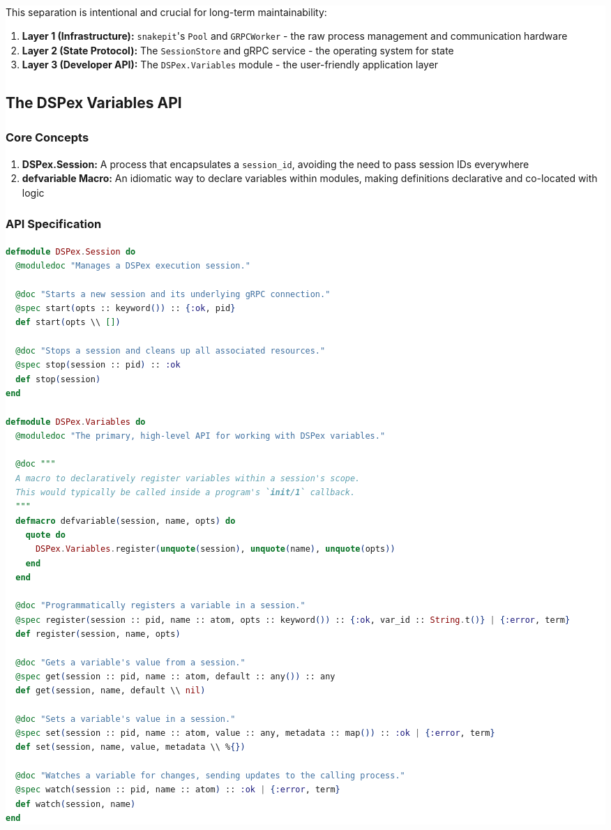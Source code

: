 This separation is intentional and crucial for long-term maintainability:

1. **Layer 1 (Infrastructure):** `snakepit`'s `Pool` and `GRPCWorker` - the raw process management and communication hardware
2. **Layer 2 (State Protocol):** The `SessionStore` and gRPC service - the operating system for state
3. **Layer 3 (Developer API):** The `DSPex.Variables` module - the user-friendly application layer

## The DSPex Variables API

### Core Concepts

1. **DSPex.Session:** A process that encapsulates a `session_id`, avoiding the need to pass session IDs everywhere
2. **defvariable Macro:** An idiomatic way to declare variables within modules, making definitions declarative and co-located with logic

### API Specification

```elixir
defmodule DSPex.Session do
  @moduledoc "Manages a DSPex execution session."
  
  @doc "Starts a new session and its underlying gRPC connection."
  @spec start(opts :: keyword()) :: {:ok, pid}
  def start(opts \\ [])

  @doc "Stops a session and cleans up all associated resources."
  @spec stop(session :: pid) :: :ok
  def stop(session)
end

defmodule DSPex.Variables do
  @moduledoc "The primary, high-level API for working with DSPex variables."

  @doc """
  A macro to declaratively register variables within a session's scope.
  This would typically be called inside a program's `init/1` callback.
  """
  defmacro defvariable(session, name, opts) do
    quote do
      DSPex.Variables.register(unquote(session), unquote(name), unquote(opts))
    end
  end

  @doc "Programmatically registers a variable in a session."
  @spec register(session :: pid, name :: atom, opts :: keyword()) :: {:ok, var_id :: String.t()} | {:error, term}
  def register(session, name, opts)

  @doc "Gets a variable's value from a session."
  @spec get(session :: pid, name :: atom, default :: any()) :: any
  def get(session, name, default \\ nil)

  @doc "Sets a variable's value in a session."
  @spec set(session :: pid, name :: atom, value :: any, metadata :: map()) :: :ok | {:error, term}
  def set(session, name, value, metadata \\ %{})

  @doc "Watches a variable for changes, sending updates to the calling process."
  @spec watch(session :: pid, name :: atom) :: :ok | {:error, term}
  def watch(session, name)
end
```
